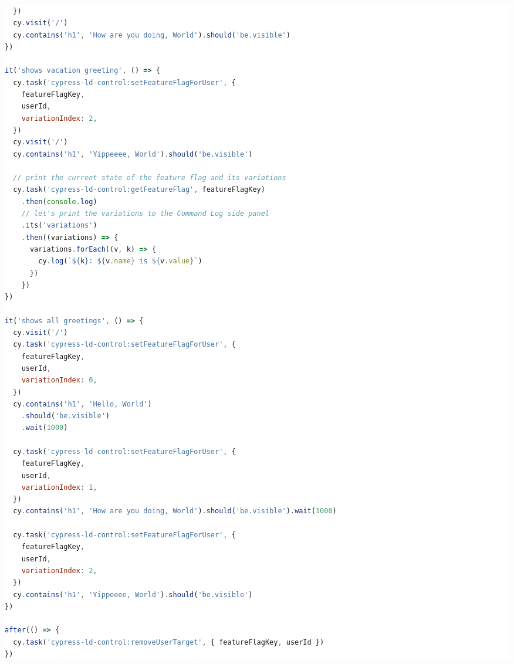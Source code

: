 ```javascript
  })
  cy.visit('/')
  cy.contains('h1', 'How are you doing, World').should('be.visible')
})

it('shows vacation greeting', () => {
  cy.task('cypress-ld-control:setFeatureFlagForUser', {
    featureFlagKey,
    userId,
    variationIndex: 2,
  })
  cy.visit('/')
  cy.contains('h1', 'Yippeeee, World').should('be.visible')

  // print the current state of the feature flag and its variations
  cy.task('cypress-ld-control:getFeatureFlag', featureFlagKey)
    .then(console.log)
    // let's print the variations to the Command Log side panel
    .its('variations')
    .then((variations) => {
      variations.forEach((v, k) => {
        cy.log(`${k}: ${v.name} is ${v.value}`)
      })
    })
})

it('shows all greetings', () => {
  cy.visit('/')
  cy.task('cypress-ld-control:setFeatureFlagForUser', {
    featureFlagKey,
    userId,
    variationIndex: 0,
  })
  cy.contains('h1', 'Hello, World')
    .should('be.visible')
    .wait(1000)

  cy.task('cypress-ld-control:setFeatureFlagForUser', {
    featureFlagKey,
    userId,
    variationIndex: 1,
  })
  cy.contains('h1', 'How are you doing, World').should('be.visible').wait(1000)

  cy.task('cypress-ld-control:setFeatureFlagForUser', {
    featureFlagKey,
    userId,
    variationIndex: 2,
  })
  cy.contains('h1', 'Yippeeee, World').should('be.visible')
})

after(() => {
  cy.task('cypress-ld-control:removeUserTarget', { featureFlagKey, userId })
})
```
